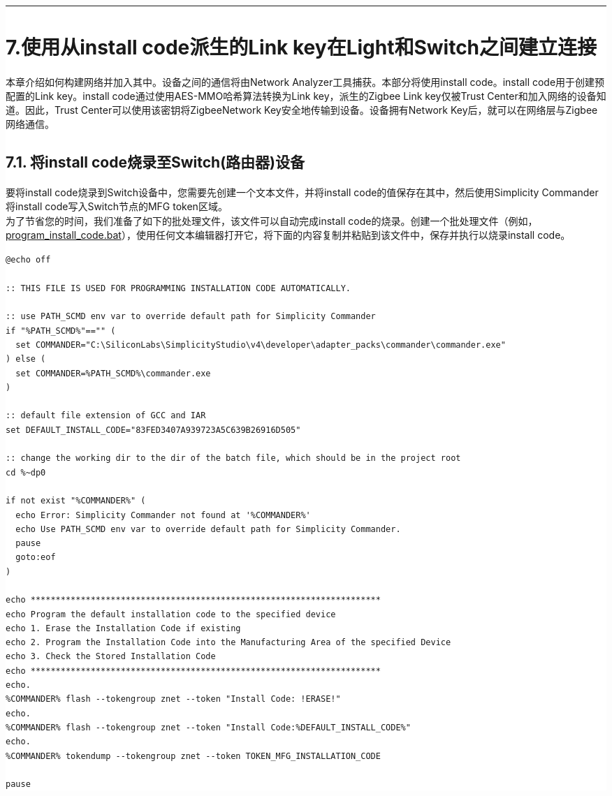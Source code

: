 *** 

# 7.使用从install code派生的Link key在Light和Switch之间建立连接
本章介绍如何构建网络并加入其中。设备之间的通信将由Network Analyzer工具捕获。本部分将使用install code。install code用于创建预配置的Link key。install code通过使用AES-MMO哈希算法转换为Link key，派生的Zigbee Link key仅被Trust Center和加入网络的设备知道。因此，Trust Center可以使用该密钥将ZigbeeNetwork Key安全地传输到设备。设备拥有Network Key后，就可以在网络层与Zigbee网络通信。

## 7.1. 将install code烧录至Switch(路由器)设备
要将install code烧录到Switch设备中，您需要先创建一个文本文件，并将install code的值保存在其中，然后使用Simplicity Commander将install code写入Switch节点的MFG token区域。  
为了节省您的时间，我们准备了如下的批处理文件，该文件可以自动完成install code的烧录。创建一个批处理文件（例如，[program_install_code.bat](files/ZB-Zigbee-Hands-on-Forming-and-Joining/program_install_code.bat)），使用任何文本编辑器打开它，将下面的内容复制并粘贴到该文件中，保存并执行以烧录install code。

```
@echo off

:: THIS FILE IS USED FOR PROGRAMMING INSTALLATION CODE AUTOMATICALLY.

:: use PATH_SCMD env var to override default path for Simplicity Commander
if "%PATH_SCMD%"=="" (
  set COMMANDER="C:\SiliconLabs\SimplicityStudio\v4\developer\adapter_packs\commander\commander.exe"
) else (
  set COMMANDER=%PATH_SCMD%\commander.exe
)

:: default file extension of GCC and IAR
set DEFAULT_INSTALL_CODE="83FED3407A939723A5C639B26916D505"

:: change the working dir to the dir of the batch file, which should be in the project root
cd %~dp0

if not exist "%COMMANDER%" (
  echo Error: Simplicity Commander not found at '%COMMANDER%'
  echo Use PATH_SCMD env var to override default path for Simplicity Commander.
  pause
  goto:eof
)

echo **********************************************************************
echo Program the default installation code to the specified device
echo 1. Erase the Installation Code if existing
echo 2. Program the Installation Code into the Manufacturing Area of the specified Device
echo 3. Check the Stored Installation Code
echo **********************************************************************
echo.
%COMMANDER% flash --tokengroup znet --token "Install Code: !ERASE!"
echo.
%COMMANDER% flash --tokengroup znet --token "Install Code:%DEFAULT_INSTALL_CODE%"
echo.
%COMMANDER% tokendump --tokengroup znet --token TOKEN_MFG_INSTALLATION_CODE

pause
```
